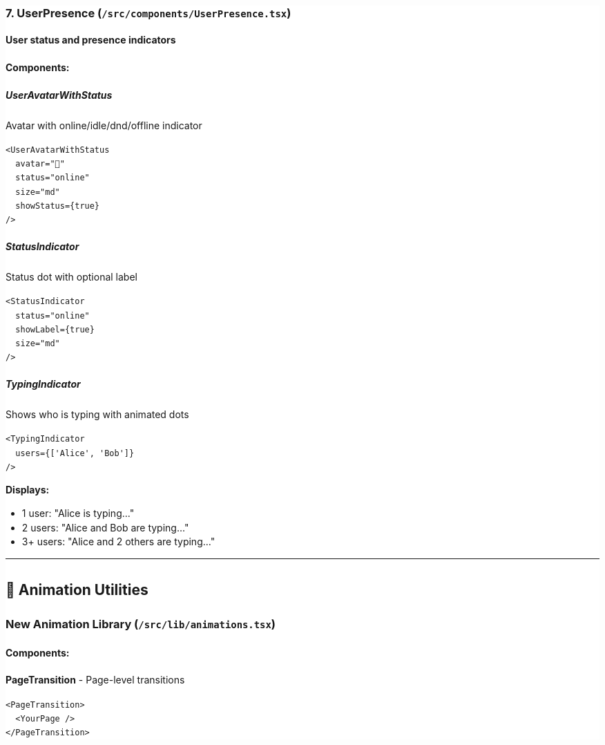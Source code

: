 ### 7. **UserPresence** (`/src/components/UserPresence.tsx`)

**User status and presence indicators**

#### Components:

##### UserAvatarWithStatus
Avatar with online/idle/dnd/offline indicator

```tsx
<UserAvatarWithStatus
  avatar="👩"
  status="online"
  size="md"
  showStatus={true}
/>
```

##### StatusIndicator
Status dot with optional label

```tsx
<StatusIndicator 
  status="online" 
  showLabel={true}
  size="md"
/>
```

##### TypingIndicator
Shows who is typing with animated dots

```tsx
<TypingIndicator 
  users={['Alice', 'Bob']}
/>
```

**Displays:**
- 1 user: "Alice is typing..."
- 2 users: "Alice and Bob are typing..."
- 3+ users: "Alice and 2 others are typing..."

---

## 🎨 Animation Utilities

### New Animation Library (`/src/lib/animations.tsx`)

#### Components:

**PageTransition** - Page-level transitions
```tsx
<PageTransition>
  <YourPage />
</PageTransition>
```

